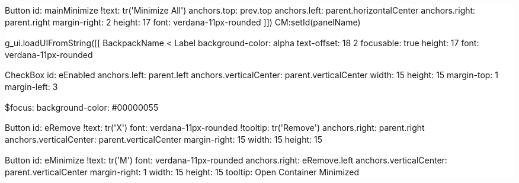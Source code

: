  Button
    id: mainMinimize
    !text: tr('Minimize All')
    anchors.top: prev.top
    anchors.left: parent.horizontalCenter
    anchors.right: parent.right
    margin-right: 2
    height: 17
    font: verdana-11px-rounded
  ]])
CM:setId(panelName)

g_ui.loadUIFromString([[
BackpackName < Label
  background-color: alpha
  text-offset: 18 2
  focusable: true
  height: 17
  font: verdana-11px-rounded

  CheckBox
    id: eEnabled
    anchors.left: parent.left
    anchors.verticalCenter: parent.verticalCenter
    width: 15
    height: 15
    margin-top: 1
    margin-left: 3

  $focus:
    background-color: #00000055

  Button
    id: eRemove
    !text: tr('X')
    font: verdana-11px-rounded
    !tooltip: tr('Remove')
    anchors.right: parent.right
    anchors.verticalCenter: parent.verticalCenter
    margin-right: 15
    width: 15
    height: 15

  Button
    id: eMinimize
    !text: tr('M')
    font: verdana-11px-rounded
    anchors.right: eRemove.left
    anchors.verticalCenter: parent.verticalCenter
    margin-right: 1
    width: 15
    height: 15
    tooltip: Open Container Minimized
